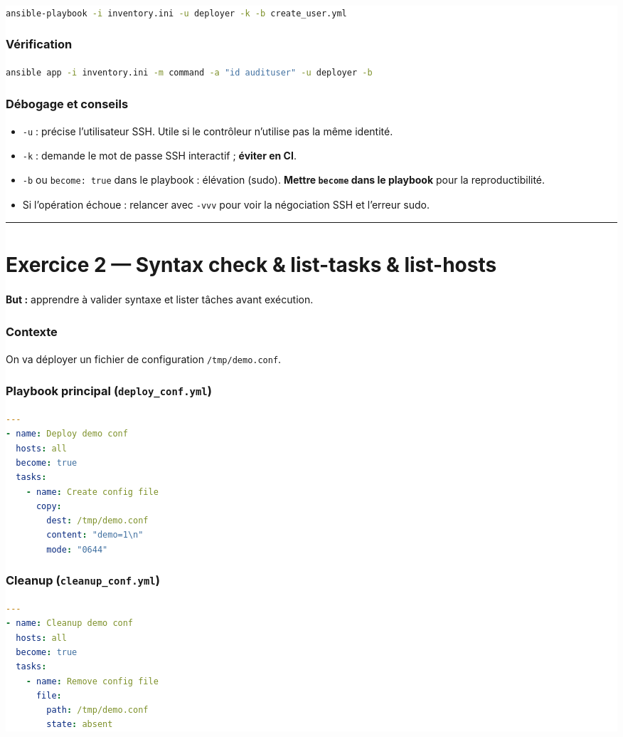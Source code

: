 ```bash
ansible-playbook -i inventory.ini -u deployer -k -b create_user.yml
```

### Vérification

```bash
ansible app -i inventory.ini -m command -a "id audituser" -u deployer -b
```

### Débogage et conseils

- `-u` : précise l’utilisateur SSH. Utile si le contrôleur n’utilise pas la même identité.

- `-k` : demande le mot de passe SSH interactif ; **éviter en CI**.

- `-b` ou `become: true` dans le playbook : élévation (sudo). **Mettre `become` dans le playbook** pour la reproductibilité.

- Si l’opération échoue : relancer avec `-vvv` pour voir la négociation SSH et l’erreur sudo.

---

# Exercice 2 — **Syntax check & list-tasks & list-hosts**

**But :** apprendre à valider syntaxe et lister tâches avant exécution.

### Contexte

On va déployer un fichier de configuration `/tmp/demo.conf`.

### Playbook principal (`deploy_conf.yml`)

```yaml
---
- name: Deploy demo conf
  hosts: all
  become: true
  tasks:
    - name: Create config file
      copy:
        dest: /tmp/demo.conf
        content: "demo=1\n"
        mode: "0644"
```

### Cleanup (`cleanup_conf.yml`)

```yaml
---
- name: Cleanup demo conf
  hosts: all
  become: true
  tasks:
    - name: Remove config file
      file:
        path: /tmp/demo.conf
        state: absent
```
